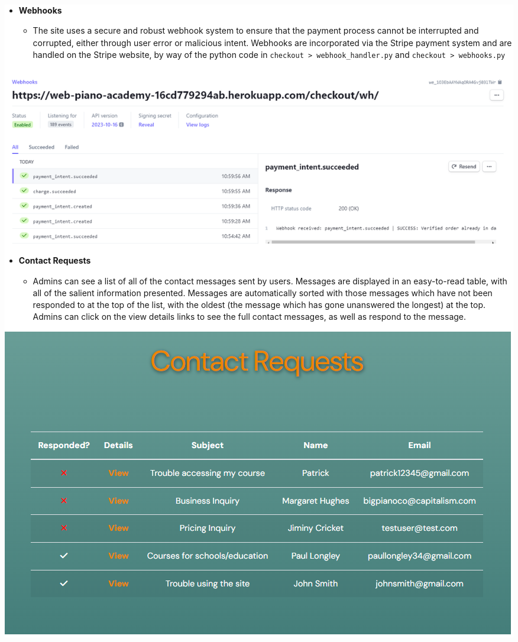 
- **Webhooks**

    - The site uses a secure and robust webhook system to ensure that the payment process cannot be interrupted and corrupted, either through user error or malicious intent. Webhooks are incorporated via the Stripe payment system and are handled on the Stripe website, by way of the python code in `checkout > webhook_handler.py` and `checkout > webhooks.py`

![screenshot](documentation/features/admin/webhooks.png)


- **Contact Requests**

    - Admins can see a list of all of the contact messages sent by users. Messages are displayed in an easy-to-read table, with all of the salient information presented. Messages are automatically sorted with those messages which have not been responded to at the top of the list, with the oldest (the message which has gone unanswered the longest) at the top. Admins can click on the view details links to see the full contact messages, as well as respond to the message.

![screenshot](documentation/features/admin/contact-requests.png)
